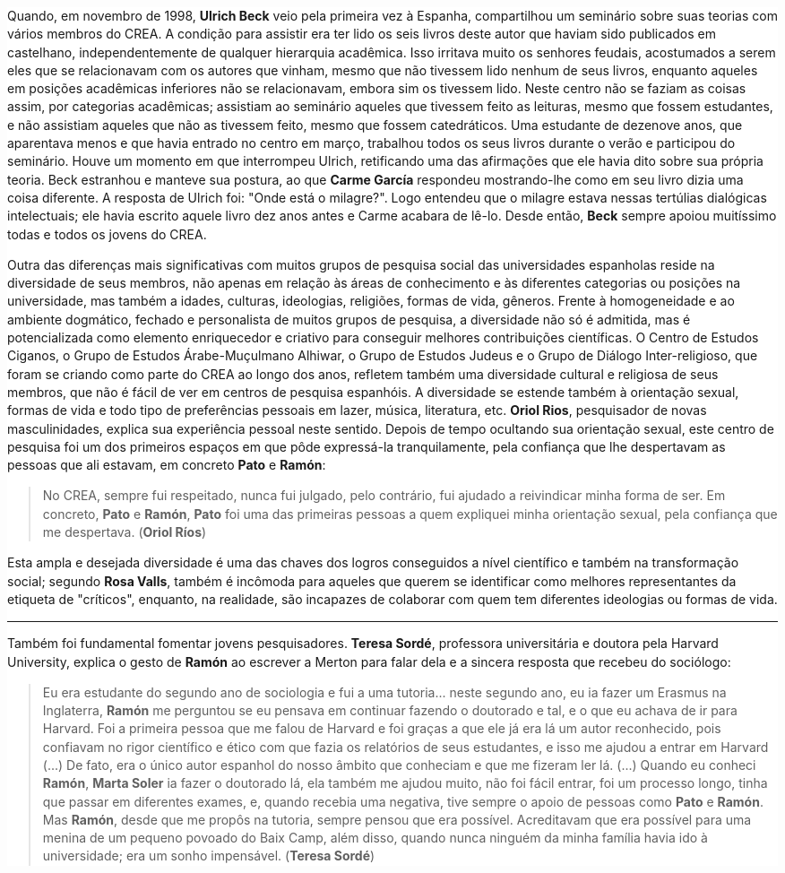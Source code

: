 Quando, em novembro de 1998, **Ulrich Beck** veio pela primeira vez à Espanha, compartilhou um seminário sobre suas teorias com vários membros do CREA. A condição para assistir era ter lido os seis livros deste autor que haviam sido publicados em castelhano, independentemente de qualquer hierarquia acadêmica. Isso irritava muito os senhores feudais, acostumados a serem eles que se relacionavam com os autores que vinham, mesmo que não tivessem lido nenhum de seus livros, enquanto aqueles em posições acadêmicas inferiores não se relacionavam, embora sim os tivessem lido. Neste centro não se faziam as coisas assim, por categorias acadêmicas; assistiam ao seminário aqueles que tivessem feito as leituras, mesmo que fossem estudantes, e não assistiam aqueles que não as tivessem feito, mesmo que fossem catedráticos. Uma estudante de dezenove anos, que aparentava menos e que havia entrado no centro em março, trabalhou todos os seus livros durante o verão e participou do seminário. Houve um momento em que interrompeu Ulrich, retificando uma das afirmações que ele havia dito sobre sua própria teoria. Beck estranhou e manteve sua postura, ao que **Carme García** respondeu mostrando-lhe como em seu livro dizia uma coisa diferente. A resposta de Ulrich foi: "Onde está o milagre?". Logo entendeu que o milagre estava nessas tertúlias dialógicas intelectuais; ele havia escrito aquele livro dez anos antes e Carme acabara de lê-lo. Desde então, **Beck** sempre apoiou muitíssimo todas e todos os jovens do CREA.

Outra das diferenças mais significativas com muitos grupos de pesquisa social das universidades espanholas reside na diversidade de seus membros, não apenas em relação às áreas de conhecimento e às diferentes categorias ou posições na universidade, mas também a idades, culturas, ideologias, religiões, formas de vida, gêneros. Frente à homogeneidade e ao ambiente dogmático, fechado e personalista de muitos grupos de pesquisa, a diversidade não só é admitida, mas é potencializada como elemento enriquecedor e criativo para conseguir melhores contribuições científicas. O Centro de Estudos Ciganos, o Grupo de Estudos Árabe-Muçulmano Alhiwar, o Grupo de Estudos Judeus e o Grupo de Diálogo Inter-religioso, que foram se criando como parte do CREA ao longo dos anos, refletem também uma diversidade cultural e religiosa de seus membros, que não é fácil de ver em centros de pesquisa espanhóis. A diversidade se estende também à orientação sexual, formas de vida e todo tipo de preferências pessoais em lazer, música, literatura, etc. **Oriol Rios**, pesquisador de novas masculinidades, explica sua experiência pessoal neste sentido. Depois de tempo ocultando sua orientação sexual, este centro de pesquisa foi um dos primeiros espaços em que pôde expressá-la tranquilamente, pela confiança que lhe despertavam as pessoas que ali estavam, em concreto **Pato** e **Ramón**:

> No CREA, sempre fui respeitado, nunca fui julgado, pelo contrário, fui ajudado a reivindicar minha forma de ser. Em concreto, **Pato** e **Ramón**, **Pato** foi uma das primeiras pessoas a quem expliquei minha orientação sexual, pela confiança que me despertava.
> (**Oriol Ríos**)

Esta ampla e desejada diversidade é uma das chaves dos logros conseguidos a nível científico e também na transformação social; segundo **Rosa Valls**, também é incômoda para aqueles que querem se identificar como melhores representantes da etiqueta de "críticos", enquanto, na realidade, são incapazes de colaborar com quem tem diferentes ideologias ou formas de vida.

---

Também foi fundamental fomentar jovens pesquisadores. **Teresa Sordé**, professora universitária e doutora pela Harvard University, explica o gesto de **Ramón** ao escrever a Merton para falar dela e a sincera resposta que recebeu do sociólogo:

> Eu era estudante do segundo ano de sociologia e fui a uma tutoria... neste segundo ano, eu ia fazer um Erasmus na Inglaterra, **Ramón** me perguntou se eu pensava em continuar fazendo o doutorado e tal, e o que eu achava de ir para Harvard. Foi a primeira pessoa que me falou de Harvard e foi graças a que ele já era lá um autor reconhecido, pois confiavam no rigor científico e ético com que fazia os relatórios de seus estudantes, e isso me ajudou a entrar em Harvard (...) De fato, era o único autor espanhol do nosso âmbito que conheciam e que me fizeram ler lá. (...) Quando eu conheci **Ramón**, **Marta Soler** ia fazer o doutorado lá, ela também me ajudou muito, não foi fácil entrar, foi um processo longo, tinha que passar em diferentes exames, e, quando recebia uma negativa, tive sempre o apoio de pessoas como **Pato** e **Ramón**. Mas **Ramón**, desde que me propôs na tutoria, sempre pensou que era possível. Acreditavam que era possível para uma menina de um pequeno povoado do Baix Camp, além disso, quando nunca ninguém da minha família havia ido à universidade; era um sonho impensável.
> (**Teresa Sordé**)
